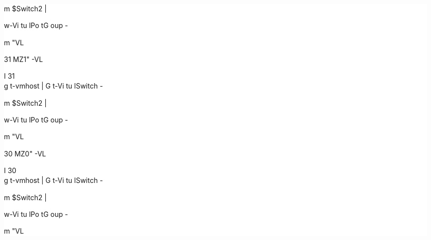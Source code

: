 m
 $Switch2 | 

w-Vi
tu
lPo
tG
oup -

m
"VL

31 
MZ1" -VL

I
 31  
g
t-vmhost | G
t-Vi
tu
lSwitch -

m
 $Switch2 | 

w-Vi
tu
lPo
tG
oup -

m
"VL

30 
MZ0" -VL

I
 30  
g
t-vmhost | G
t-Vi
tu
lSwitch -

m
 $Switch2 | 

w-Vi
tu
lPo
tG
oup -

m
"VL
